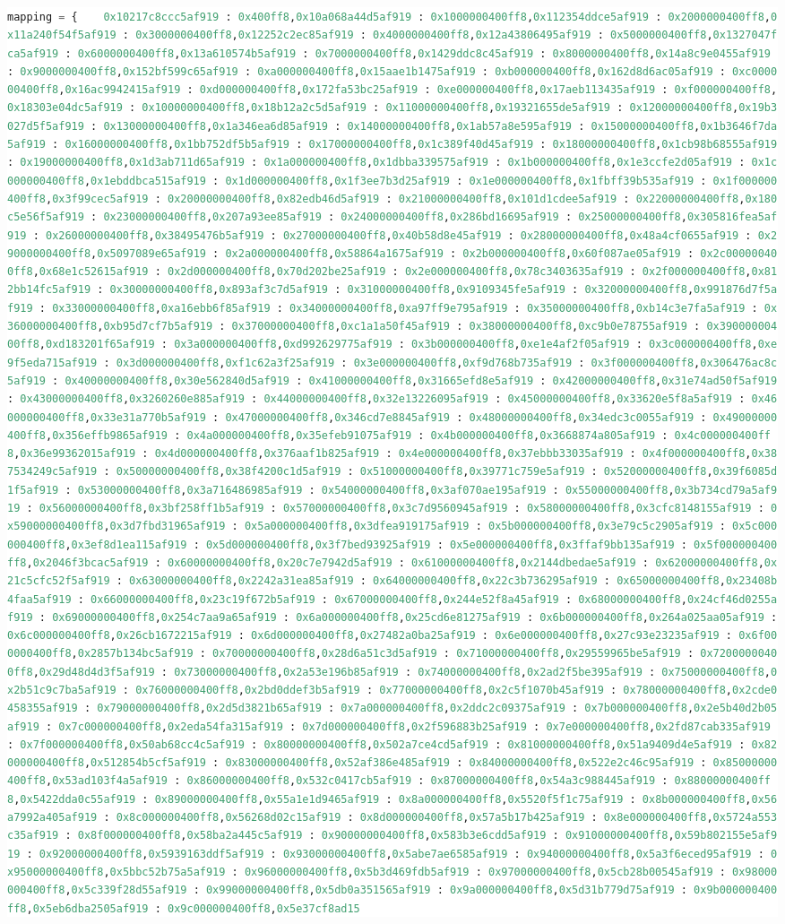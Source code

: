 ```python
mapping = {    0x10217c8ccc5af919 : 0x400ff8,0x10a068a44d5af919 : 0x1000000400ff8,0x112354ddce5af919 : 0x2000000400ff8,0x11a240f54f5af919 : 0x3000000400ff8,0x12252c2ec85af919 : 0x4000000400ff8,0x12a43806495af919 : 0x5000000400ff8,0x1327047fca5af919 : 0x6000000400ff8,0x13a610574b5af919 : 0x7000000400ff8,0x1429ddc8c45af919 : 0x8000000400ff8,0x14a8c9e0455af919 : 0x9000000400ff8,0x152bf599c65af919 : 0xa000000400ff8,0x15aae1b1475af919 : 0xb000000400ff8,0x162d8d6ac05af919 : 0xc000000400ff8,0x16ac9942415af919 : 0xd000000400ff8,0x172fa53bc25af919 : 0xe000000400ff8,0x17aeb113435af919 : 0xf000000400ff8,0x18303e04dc5af919 : 0x10000000400ff8,0x18b12a2c5d5af919 : 0x11000000400ff8,0x19321655de5af919 : 0x12000000400ff8,0x19b3027d5f5af919 : 0x13000000400ff8,0x1a346ea6d85af919 : 0x14000000400ff8,0x1ab57a8e595af919 : 0x15000000400ff8,0x1b3646f7da5af919 : 0x16000000400ff8,0x1bb752df5b5af919 : 0x17000000400ff8,0x1c389f40d45af919 : 0x18000000400ff8,0x1cb98b68555af919 : 0x19000000400ff8,0x1d3ab711d65af919 : 0x1a000000400ff8,0x1dbba339575af919 : 0x1b000000400ff8,0x1e3ccfe2d05af919 : 0x1c000000400ff8,0x1ebddbca515af919 : 0x1d000000400ff8,0x1f3ee7b3d25af919 : 0x1e000000400ff8,0x1fbff39b535af919 : 0x1f000000400ff8,0x3f99cec5af919 : 0x20000000400ff8,0x82edb46d5af919 : 0x21000000400ff8,0x101d1cdee5af919 : 0x22000000400ff8,0x180c5e56f5af919 : 0x23000000400ff8,0x207a93ee85af919 : 0x24000000400ff8,0x286bd16695af919 : 0x25000000400ff8,0x305816fea5af919 : 0x26000000400ff8,0x38495476b5af919 : 0x27000000400ff8,0x40b58d8e45af919 : 0x28000000400ff8,0x48a4cf0655af919 : 0x29000000400ff8,0x5097089e65af919 : 0x2a000000400ff8,0x58864a1675af919 : 0x2b000000400ff8,0x60f087ae05af919 : 0x2c000000400ff8,0x68e1c52615af919 : 0x2d000000400ff8,0x70d202be25af919 : 0x2e000000400ff8,0x78c3403635af919 : 0x2f000000400ff8,0x812bb14fc5af919 : 0x30000000400ff8,0x893af3c7d5af919 : 0x31000000400ff8,0x9109345fe5af919 : 0x32000000400ff8,0x991876d7f5af919 : 0x33000000400ff8,0xa16ebb6f85af919 : 0x34000000400ff8,0xa97ff9e795af919 : 0x35000000400ff8,0xb14c3e7fa5af919 : 0x36000000400ff8,0xb95d7cf7b5af919 : 0x37000000400ff8,0xc1a1a50f45af919 : 0x38000000400ff8,0xc9b0e78755af919 : 0x39000000400ff8,0xd183201f65af919 : 0x3a000000400ff8,0xd992629775af919 : 0x3b000000400ff8,0xe1e4af2f05af919 : 0x3c000000400ff8,0xe9f5eda715af919 : 0x3d000000400ff8,0xf1c62a3f25af919 : 0x3e000000400ff8,0xf9d768b735af919 : 0x3f000000400ff8,0x306476ac8c5af919 : 0x40000000400ff8,0x30e562840d5af919 : 0x41000000400ff8,0x31665efd8e5af919 : 0x42000000400ff8,0x31e74ad50f5af919 : 0x43000000400ff8,0x3260260e885af919 : 0x44000000400ff8,0x32e13226095af919 : 0x45000000400ff8,0x33620e5f8a5af919 : 0x46000000400ff8,0x33e31a770b5af919 : 0x47000000400ff8,0x346cd7e8845af919 : 0x48000000400ff8,0x34edc3c0055af919 : 0x49000000400ff8,0x356effb9865af919 : 0x4a000000400ff8,0x35efeb91075af919 : 0x4b000000400ff8,0x3668874a805af919 : 0x4c000000400ff8,0x36e99362015af919 : 0x4d000000400ff8,0x376aaf1b825af919 : 0x4e000000400ff8,0x37ebbb33035af919 : 0x4f000000400ff8,0x387534249c5af919 : 0x50000000400ff8,0x38f4200c1d5af919 : 0x51000000400ff8,0x39771c759e5af919 : 0x52000000400ff8,0x39f6085d1f5af919 : 0x53000000400ff8,0x3a716486985af919 : 0x54000000400ff8,0x3af070ae195af919 : 0x55000000400ff8,0x3b734cd79a5af919 : 0x56000000400ff8,0x3bf258ff1b5af919 : 0x57000000400ff8,0x3c7d9560945af919 : 0x58000000400ff8,0x3cfc8148155af919 : 0x59000000400ff8,0x3d7fbd31965af919 : 0x5a000000400ff8,0x3dfea919175af919 : 0x5b000000400ff8,0x3e79c5c2905af919 : 0x5c000000400ff8,0x3ef8d1ea115af919 : 0x5d000000400ff8,0x3f7bed93925af919 : 0x5e000000400ff8,0x3ffaf9bb135af919 : 0x5f000000400ff8,0x2046f3bcac5af919 : 0x60000000400ff8,0x20c7e7942d5af919 : 0x61000000400ff8,0x2144dbedae5af919 : 0x62000000400ff8,0x21c5cfc52f5af919 : 0x63000000400ff8,0x2242a31ea85af919 : 0x64000000400ff8,0x22c3b736295af919 : 0x65000000400ff8,0x23408b4faa5af919 : 0x66000000400ff8,0x23c19f672b5af919 : 0x67000000400ff8,0x244e52f8a45af919 : 0x68000000400ff8,0x24cf46d0255af919 : 0x69000000400ff8,0x254c7aa9a65af919 : 0x6a000000400ff8,0x25cd6e81275af919 : 0x6b000000400ff8,0x264a025aa05af919 : 0x6c000000400ff8,0x26cb1672215af919 : 0x6d000000400ff8,0x27482a0ba25af919 : 0x6e000000400ff8,0x27c93e23235af919 : 0x6f000000400ff8,0x2857b134bc5af919 : 0x70000000400ff8,0x28d6a51c3d5af919 : 0x71000000400ff8,0x29559965be5af919 : 0x72000000400ff8,0x29d48d4d3f5af919 : 0x73000000400ff8,0x2a53e196b85af919 : 0x74000000400ff8,0x2ad2f5be395af919 : 0x75000000400ff8,0x2b51c9c7ba5af919 : 0x76000000400ff8,0x2bd0ddef3b5af919 : 0x77000000400ff8,0x2c5f1070b45af919 : 0x78000000400ff8,0x2cde0458355af919 : 0x79000000400ff8,0x2d5d3821b65af919 : 0x7a000000400ff8,0x2ddc2c09375af919 : 0x7b000000400ff8,0x2e5b40d2b05af919 : 0x7c000000400ff8,0x2eda54fa315af919 : 0x7d000000400ff8,0x2f596883b25af919 : 0x7e000000400ff8,0x2fd87cab335af919 : 0x7f000000400ff8,0x50ab68cc4c5af919 : 0x80000000400ff8,0x502a7ce4cd5af919 : 0x81000000400ff8,0x51a9409d4e5af919 : 0x82000000400ff8,0x512854b5cf5af919 : 0x83000000400ff8,0x52af386e485af919 : 0x84000000400ff8,0x522e2c46c95af919 : 0x85000000400ff8,0x53ad103f4a5af919 : 0x86000000400ff8,0x532c0417cb5af919 : 0x87000000400ff8,0x54a3c988445af919 : 0x88000000400ff8,0x5422dda0c55af919 : 0x89000000400ff8,0x55a1e1d9465af919 : 0x8a000000400ff8,0x5520f5f1c75af919 : 0x8b000000400ff8,0x56a7992a405af919 : 0x8c000000400ff8,0x56268d02c15af919 : 0x8d000000400ff8,0x57a5b17b425af919 : 0x8e000000400ff8,0x5724a553c35af919 : 0x8f000000400ff8,0x58ba2a445c5af919 : 0x90000000400ff8,0x583b3e6cdd5af919 : 0x91000000400ff8,0x59b802155e5af919 : 0x92000000400ff8,0x5939163ddf5af919 : 0x93000000400ff8,0x5abe7ae6585af919 : 0x94000000400ff8,0x5a3f6eced95af919 : 0x95000000400ff8,0x5bbc52b75a5af919 : 0x96000000400ff8,0x5b3d469fdb5af919 : 0x97000000400ff8,0x5cb28b00545af919 : 0x98000000400ff8,0x5c339f28d55af919 : 0x99000000400ff8,0x5db0a351565af919 : 0x9a000000400ff8,0x5d31b779d75af919 : 0x9b000000400ff8,0x5eb6dba2505af919 : 0x9c000000400ff8,0x5e37cf8ad15
```
